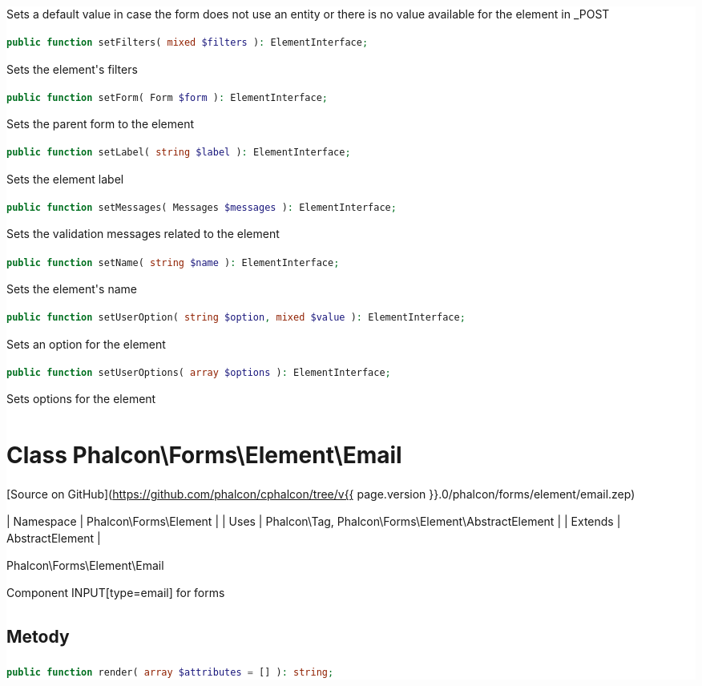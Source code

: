 Sets a default value in case the form does not use an entity or there is no value available for the element in _POST

```php
public function setFilters( mixed $filters ): ElementInterface;
```

Sets the element's filters

```php
public function setForm( Form $form ): ElementInterface;
```

Sets the parent form to the element

```php
public function setLabel( string $label ): ElementInterface;
```

Sets the element label

```php
public function setMessages( Messages $messages ): ElementInterface;
```

Sets the validation messages related to the element

```php
public function setName( string $name ): ElementInterface;
```

Sets the element's name

```php
public function setUserOption( string $option, mixed $value ): ElementInterface;
```

Sets an option for the element

```php
public function setUserOptions( array $options ): ElementInterface;
```

Sets options for the element

<h1 id="forms-element-email">Class Phalcon\Forms\Element\Email</h1>

[Source on GitHub](https://github.com/phalcon/cphalcon/tree/v{{ page.version }}.0/phalcon/forms/element/email.zep)

| Namespace | Phalcon\Forms\Element | | Uses | Phalcon\Tag, Phalcon\Forms\Element\AbstractElement | | Extends | AbstractElement |

Phalcon\Forms\Element\Email

Component INPUT[type=email] for forms

## Metody

```php
public function render( array $attributes = [] ): string;
```
